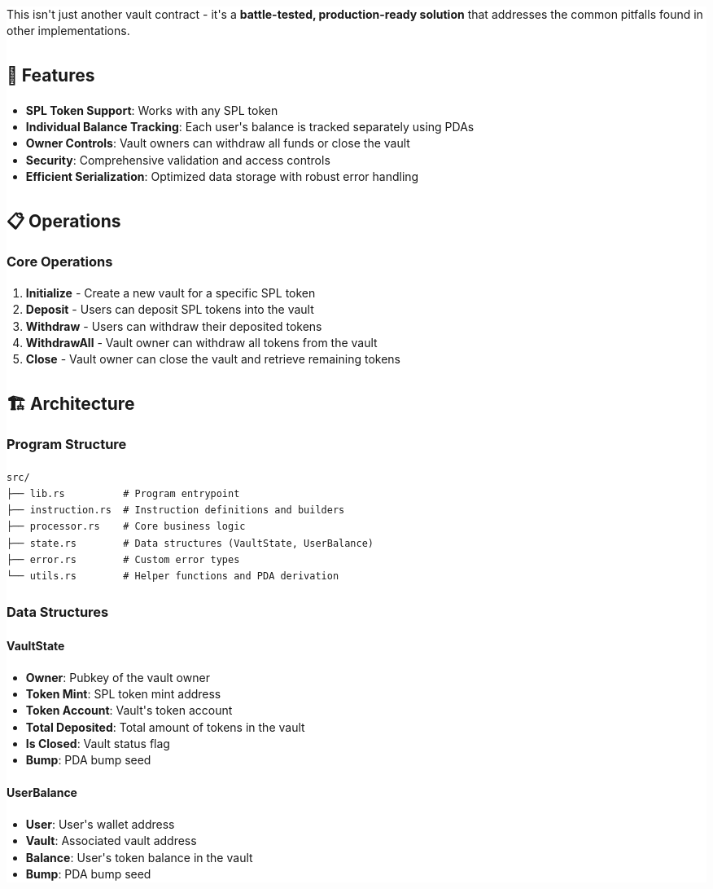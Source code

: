 This isn't just another vault contract - it's a **battle-tested, production-ready solution** that addresses the common pitfalls found in other implementations.

## 🚀 Features

- **SPL Token Support**: Works with any SPL token
- **Individual Balance Tracking**: Each user's balance is tracked separately using PDAs
- **Owner Controls**: Vault owners can withdraw all funds or close the vault
- **Security**: Comprehensive validation and access controls
- **Efficient Serialization**: Optimized data storage with robust error handling

## 📋 Operations

### Core Operations

1. **Initialize** - Create a new vault for a specific SPL token
2. **Deposit** - Users can deposit SPL tokens into the vault
3. **Withdraw** - Users can withdraw their deposited tokens
4. **WithdrawAll** - Vault owner can withdraw all tokens from the vault
5. **Close** - Vault owner can close the vault and retrieve remaining tokens

## 🏗️ Architecture

### Program Structure

```
src/
├── lib.rs          # Program entrypoint
├── instruction.rs  # Instruction definitions and builders
├── processor.rs    # Core business logic
├── state.rs        # Data structures (VaultState, UserBalance)
├── error.rs        # Custom error types
└── utils.rs        # Helper functions and PDA derivation
```

### Data Structures

#### VaultState

- **Owner**: Pubkey of the vault owner
- **Token Mint**: SPL token mint address
- **Token Account**: Vault's token account
- **Total Deposited**: Total amount of tokens in the vault
- **Is Closed**: Vault status flag
- **Bump**: PDA bump seed

#### UserBalance

- **User**: User's wallet address
- **Vault**: Associated vault address
- **Balance**: User's token balance in the vault
- **Bump**: PDA bump seed
